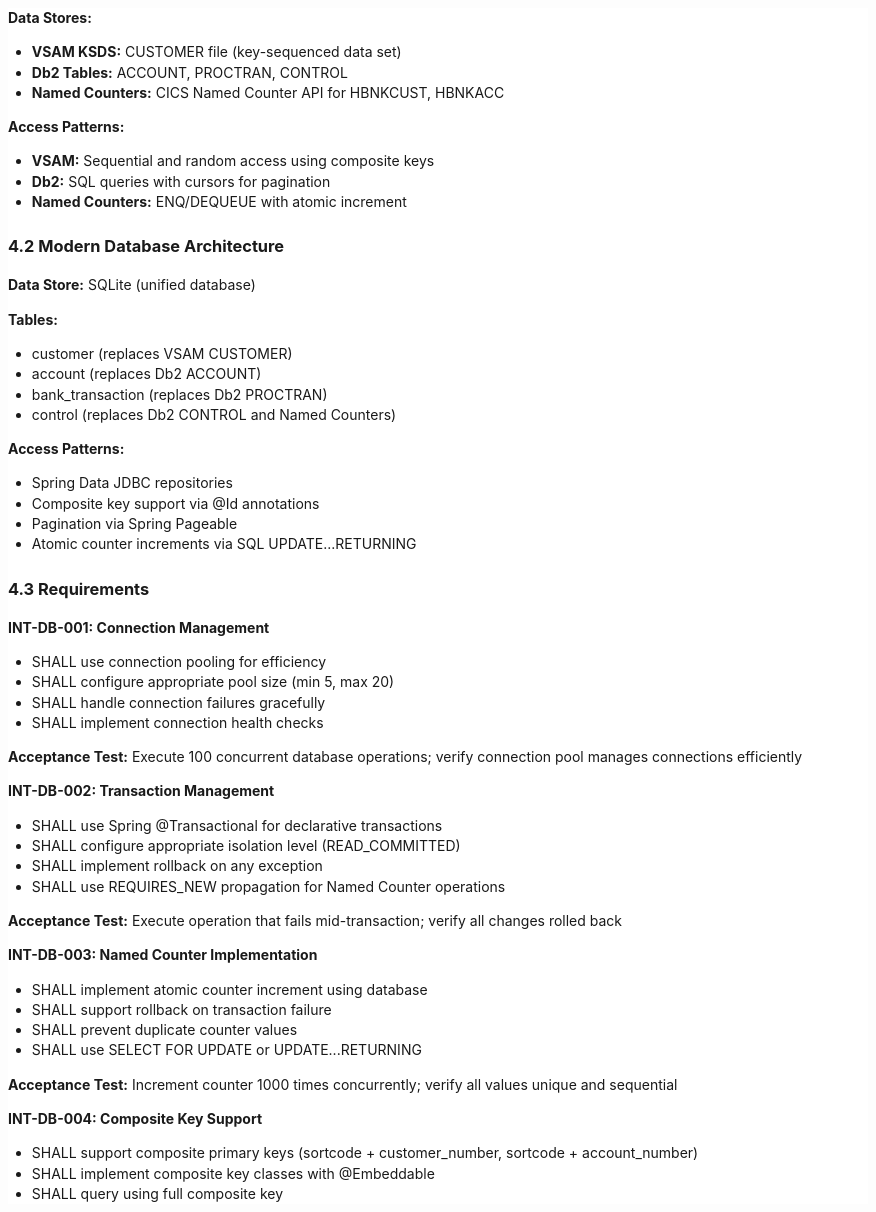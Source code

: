 **Data Stores:**
- **VSAM KSDS:** CUSTOMER file (key-sequenced data set)
- **Db2 Tables:** ACCOUNT, PROCTRAN, CONTROL
- **Named Counters:** CICS Named Counter API for HBNKCUST, HBNKACC

**Access Patterns:**
- **VSAM:** Sequential and random access using composite keys
- **Db2:** SQL queries with cursors for pagination
- **Named Counters:** ENQ/DEQUEUE with atomic increment

### 4.2 Modern Database Architecture

**Data Store:** SQLite (unified database)

**Tables:**
- customer (replaces VSAM CUSTOMER)
- account (replaces Db2 ACCOUNT)
- bank_transaction (replaces Db2 PROCTRAN)
- control (replaces Db2 CONTROL and Named Counters)

**Access Patterns:**
- Spring Data JDBC repositories
- Composite key support via @Id annotations
- Pagination via Spring Pageable
- Atomic counter increments via SQL UPDATE...RETURNING

### 4.3 Requirements

**INT-DB-001: Connection Management**
- SHALL use connection pooling for efficiency
- SHALL configure appropriate pool size (min 5, max 20)
- SHALL handle connection failures gracefully
- SHALL implement connection health checks

**Acceptance Test:** Execute 100 concurrent database operations; verify connection pool manages connections efficiently

**INT-DB-002: Transaction Management**
- SHALL use Spring @Transactional for declarative transactions
- SHALL configure appropriate isolation level (READ_COMMITTED)
- SHALL implement rollback on any exception
- SHALL use REQUIRES_NEW propagation for Named Counter operations

**Acceptance Test:** Execute operation that fails mid-transaction; verify all changes rolled back

**INT-DB-003: Named Counter Implementation**
- SHALL implement atomic counter increment using database
- SHALL support rollback on transaction failure
- SHALL prevent duplicate counter values
- SHALL use SELECT FOR UPDATE or UPDATE...RETURNING

**Acceptance Test:** Increment counter 1000 times concurrently; verify all values unique and sequential

**INT-DB-004: Composite Key Support**
- SHALL support composite primary keys (sortcode + customer_number, sortcode + account_number)
- SHALL implement composite key classes with @Embeddable
- SHALL query using full composite key
